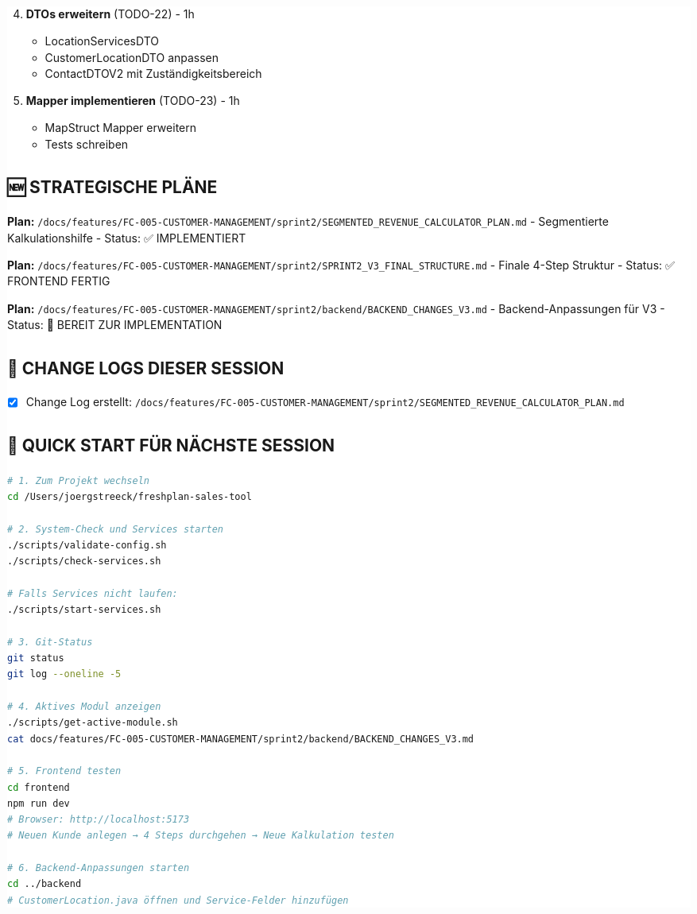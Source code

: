 4. **DTOs erweitern** (TODO-22) - 1h
   - LocationServicesDTO
   - CustomerLocationDTO anpassen
   - ContactDTOV2 mit Zuständigkeitsbereich

5. **Mapper implementieren** (TODO-23) - 1h
   - MapStruct Mapper erweitern
   - Tests schreiben

## 🆕 STRATEGISCHE PLÄNE

**Plan:** `/docs/features/FC-005-CUSTOMER-MANAGEMENT/sprint2/SEGMENTED_REVENUE_CALCULATOR_PLAN.md` - Segmentierte Kalkulationshilfe - Status: ✅ IMPLEMENTIERT

**Plan:** `/docs/features/FC-005-CUSTOMER-MANAGEMENT/sprint2/SPRINT2_V3_FINAL_STRUCTURE.md` - Finale 4-Step Struktur - Status: ✅ FRONTEND FERTIG

**Plan:** `/docs/features/FC-005-CUSTOMER-MANAGEMENT/sprint2/backend/BACKEND_CHANGES_V3.md` - Backend-Anpassungen für V3 - Status: 🔄 BEREIT ZUR IMPLEMENTATION

## 📝 CHANGE LOGS DIESER SESSION
- [x] Change Log erstellt: `/docs/features/FC-005-CUSTOMER-MANAGEMENT/sprint2/SEGMENTED_REVENUE_CALCULATOR_PLAN.md`

## 🚀 QUICK START FÜR NÄCHSTE SESSION
```bash
# 1. Zum Projekt wechseln
cd /Users/joergstreeck/freshplan-sales-tool

# 2. System-Check und Services starten
./scripts/validate-config.sh
./scripts/check-services.sh

# Falls Services nicht laufen:
./scripts/start-services.sh

# 3. Git-Status
git status
git log --oneline -5

# 4. Aktives Modul anzeigen
./scripts/get-active-module.sh
cat docs/features/FC-005-CUSTOMER-MANAGEMENT/sprint2/backend/BACKEND_CHANGES_V3.md

# 5. Frontend testen
cd frontend
npm run dev
# Browser: http://localhost:5173
# Neuen Kunde anlegen → 4 Steps durchgehen → Neue Kalkulation testen

# 6. Backend-Anpassungen starten
cd ../backend
# CustomerLocation.java öffnen und Service-Felder hinzufügen
```
